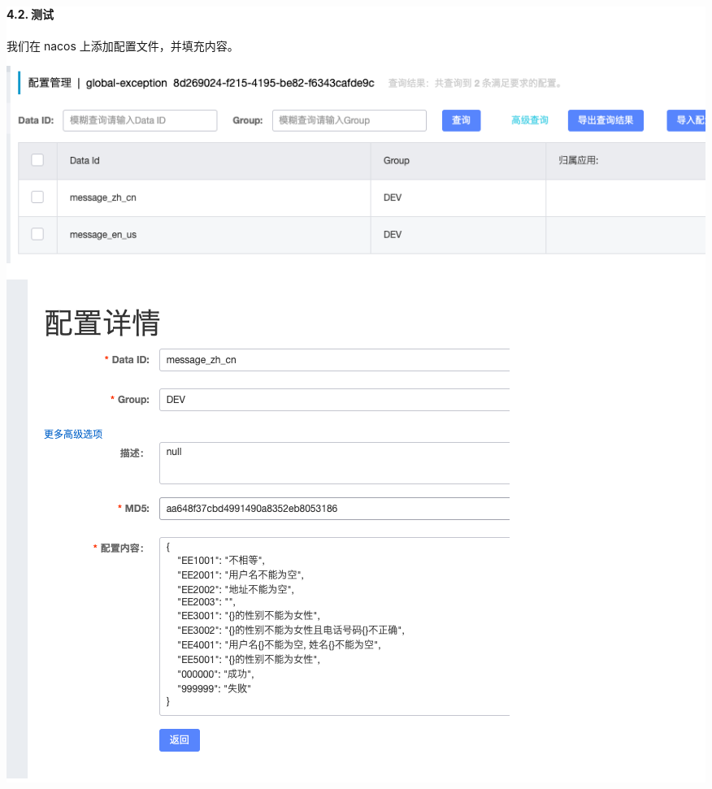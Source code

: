 #### 4.2. 测试

我们在 nacos 上添加配置文件，并填充内容。

![](./ch99-appendix01-globalresponseandnacosexception/image/1699933284574.png)

![](./ch99-appendix01-globalresponseandnacosexception/image/1699933284668.png)
